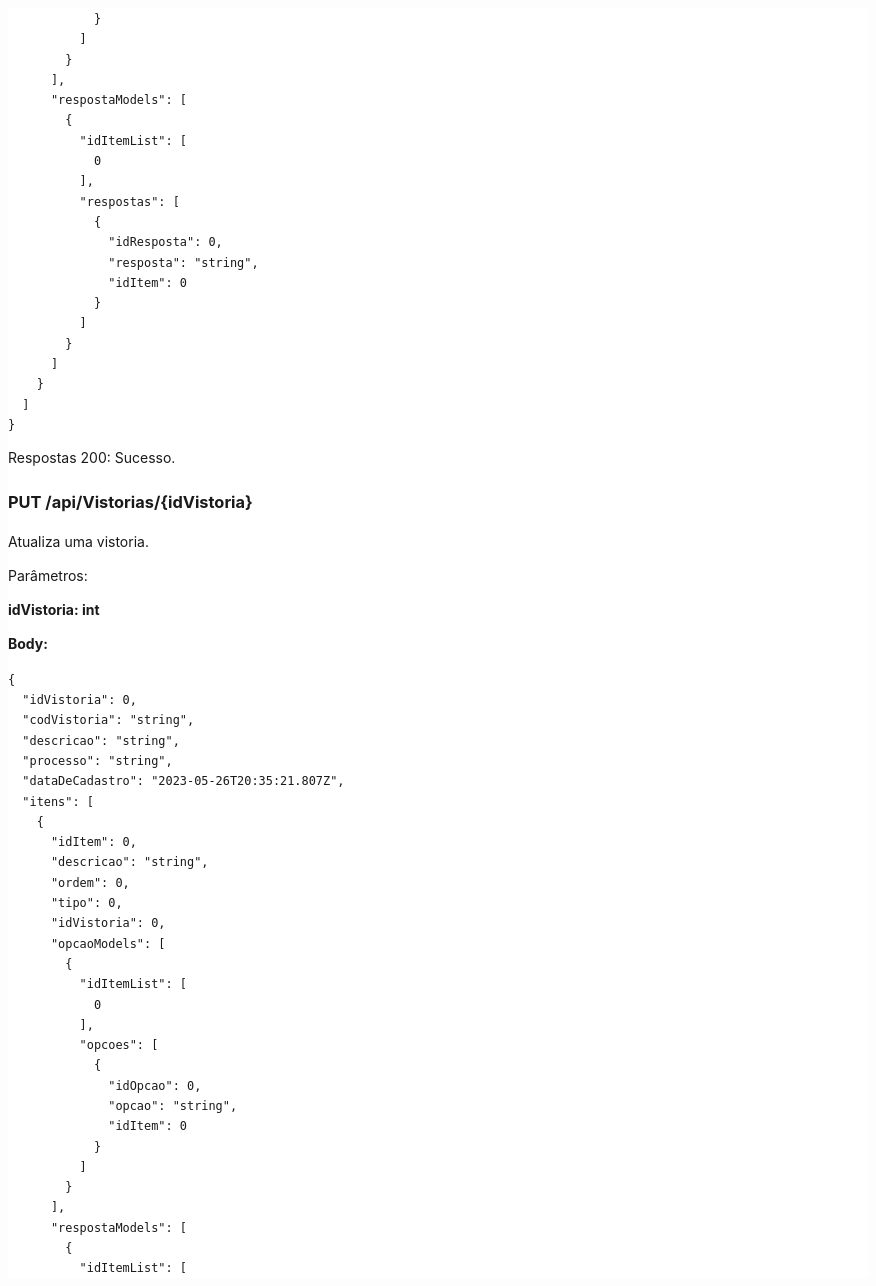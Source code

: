 ```
            }
          ]
        }
      ],
      "respostaModels": [
        {
          "idItemList": [
            0
          ],
          "respostas": [
            {
              "idResposta": 0,
              "resposta": "string",
              "idItem": 0
            }
          ]
        }
      ]
    }
  ]
}
```
Respostas
200: Sucesso.

### PUT /api/Vistorias/{idVistoria}
Atualiza uma vistoria.

Parâmetros:

**idVistoria: int**

**Body:**
```
{
  "idVistoria": 0,
  "codVistoria": "string",
  "descricao": "string",
  "processo": "string",
  "dataDeCadastro": "2023-05-26T20:35:21.807Z",
  "itens": [
    {
      "idItem": 0,
      "descricao": "string",
      "ordem": 0,
      "tipo": 0,
      "idVistoria": 0,
      "opcaoModels": [
        {
          "idItemList": [
            0
          ],
          "opcoes": [
            {
              "idOpcao": 0,
              "opcao": "string",
              "idItem": 0
            }
          ]
        }
      ],
      "respostaModels": [
        {
          "idItemList": [
```